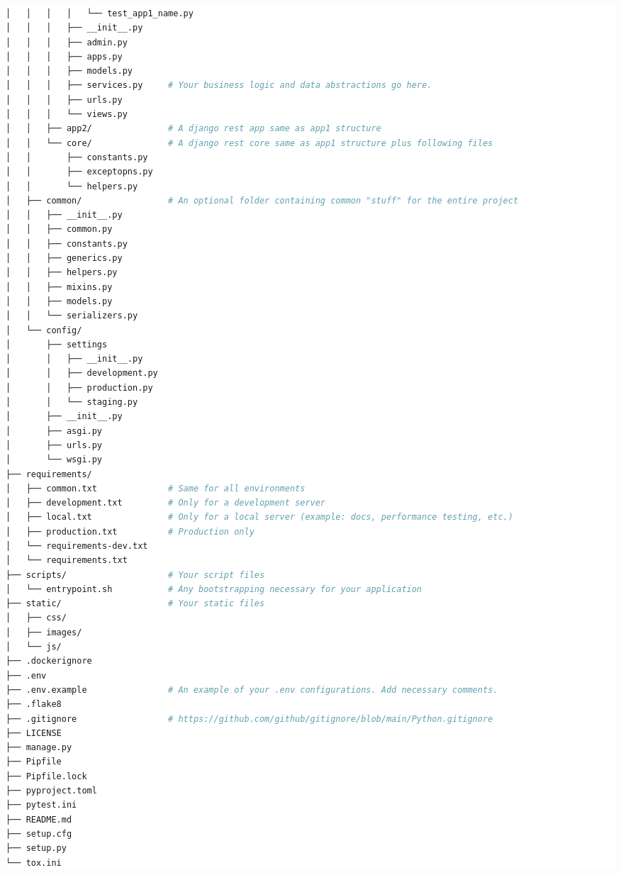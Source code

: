 ``` bash
│   │   │   │   └── test_app1_name.py
│   │   │   ├── __init__.py
│   │   │   ├── admin.py
│   │   │   ├── apps.py
│   │   │   ├── models.py
│   │   │   ├── services.py     # Your business logic and data abstractions go here.
│   │   │   ├── urls.py
│   │   │   └── views.py
│   │   ├── app2/               # A django rest app same as app1 structure
│   │   └── core/               # A django rest core same as app1 structure plus following files
│   │       ├── constants.py
│   │       ├── exceptopns.py
│   │       └── helpers.py
│   ├── common/                 # An optional folder containing common "stuff" for the entire project
│   │   ├── __init__.py
│   │   ├── common.py
│   │   ├── constants.py
│   │   ├── generics.py
│   │   ├── helpers.py
│   │   ├── mixins.py
│   │   ├── models.py
│   │   └── serializers.py
│   └── config/
│       ├── settings
│       │   ├── __init__.py
│       │   ├── development.py
│       │   ├── production.py
│       │   └── staging.py
│       ├── __init__.py
│       ├── asgi.py
│       ├── urls.py
│       └── wsgi.py
├── requirements/
│   ├── common.txt              # Same for all environments
│   ├── development.txt         # Only for a development server
│   ├── local.txt               # Only for a local server (example: docs, performance testing, etc.)
│   ├── production.txt          # Production only
│   └── requirements-dev.txt 
│   └── requirements.txt 
├── scripts/                    # Your script files
│   └── entrypoint.sh           # Any bootstrapping necessary for your application
├── static/                     # Your static files
│   ├── css/
│   ├── images/
│   └── js/
├── .dockerignore
├── .env
├── .env.example                # An example of your .env configurations. Add necessary comments.
├── .flake8
├── .gitignore                  # https://github.com/github/gitignore/blob/main/Python.gitignore
├── LICENSE
├── manage.py               
├── Pipfile
├── Pipfile.lock
├── pyproject.toml
├── pytest.ini
├── README.md
├── setup.cfg
├── setup.py
└── tox.ini
```